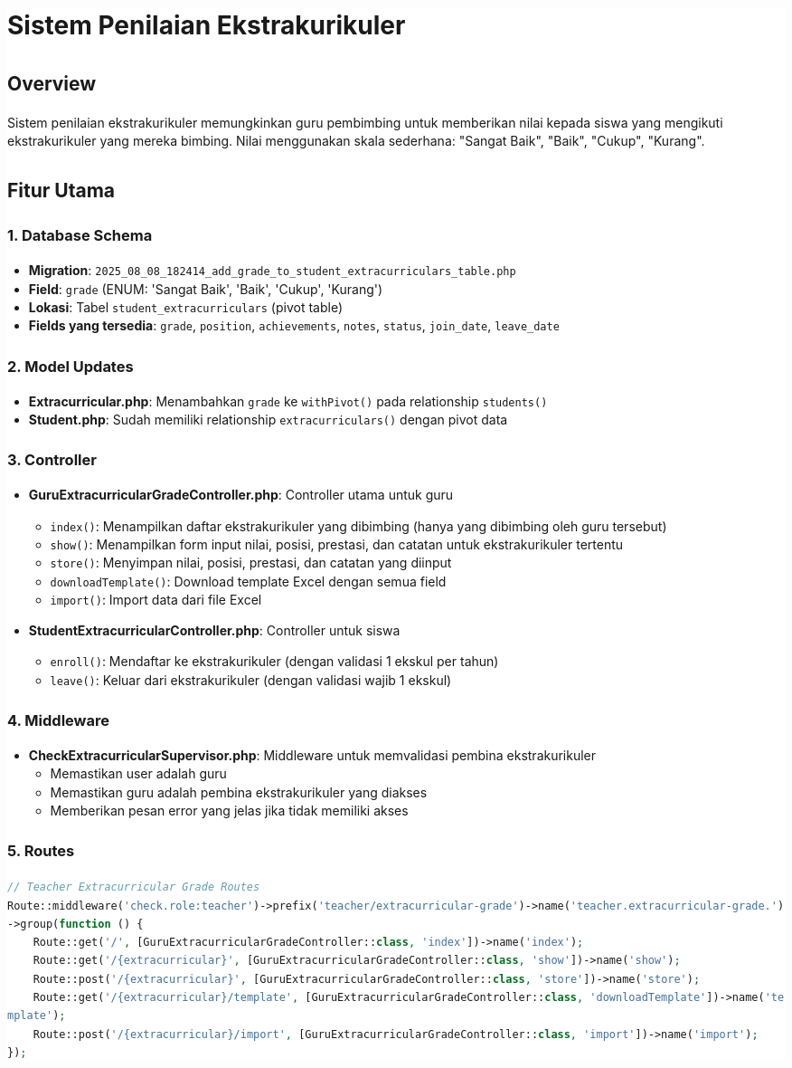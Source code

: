 # Sistem Penilaian Ekstrakurikuler

## Overview

Sistem penilaian ekstrakurikuler memungkinkan guru pembimbing untuk memberikan nilai kepada siswa yang mengikuti ekstrakurikuler yang mereka bimbing. Nilai menggunakan skala sederhana: "Sangat Baik", "Baik", "Cukup", "Kurang".

## Fitur Utama

### 1. Database Schema

- **Migration**: `2025_08_08_182414_add_grade_to_student_extracurriculars_table.php`
- **Field**: `grade` (ENUM: 'Sangat Baik', 'Baik', 'Cukup', 'Kurang')
- **Lokasi**: Tabel `student_extracurriculars` (pivot table)
- **Fields yang tersedia**: `grade`, `position`, `achievements`, `notes`, `status`, `join_date`, `leave_date`

### 2. Model Updates

- **Extracurricular.php**: Menambahkan `grade` ke `withPivot()` pada relationship `students()`
- **Student.php**: Sudah memiliki relationship `extracurriculars()` dengan pivot data

### 3. Controller

- **GuruExtracurricularGradeController.php**: Controller utama untuk guru

    - `index()`: Menampilkan daftar ekstrakurikuler yang dibimbing (hanya yang dibimbing oleh guru tersebut)
    - `show()`: Menampilkan form input nilai, posisi, prestasi, dan catatan untuk ekstrakurikuler tertentu
    - `store()`: Menyimpan nilai, posisi, prestasi, dan catatan yang diinput
    - `downloadTemplate()`: Download template Excel dengan semua field
    - `import()`: Import data dari file Excel

- **StudentExtracurricularController.php**: Controller untuk siswa
    - `enroll()`: Mendaftar ke ekstrakurikuler (dengan validasi 1 ekskul per tahun)
    - `leave()`: Keluar dari ekstrakurikuler (dengan validasi wajib 1 ekskul)

### 4. Middleware

- **CheckExtracurricularSupervisor.php**: Middleware untuk memvalidasi pembina ekstrakurikuler
    - Memastikan user adalah guru
    - Memastikan guru adalah pembina ekstrakurikuler yang diakses
    - Memberikan pesan error yang jelas jika tidak memiliki akses

### 5. Routes

```php
// Teacher Extracurricular Grade Routes
Route::middleware('check.role:teacher')->prefix('teacher/extracurricular-grade')->name('teacher.extracurricular-grade.')->group(function () {
    Route::get('/', [GuruExtracurricularGradeController::class, 'index'])->name('index');
    Route::get('/{extracurricular}', [GuruExtracurricularGradeController::class, 'show'])->name('show');
    Route::post('/{extracurricular}', [GuruExtracurricularGradeController::class, 'store'])->name('store');
    Route::get('/{extracurricular}/template', [GuruExtracurricularGradeController::class, 'downloadTemplate'])->name('template');
    Route::post('/{extracurricular}/import', [GuruExtracurricularGradeController::class, 'import'])->name('import');
});
```
